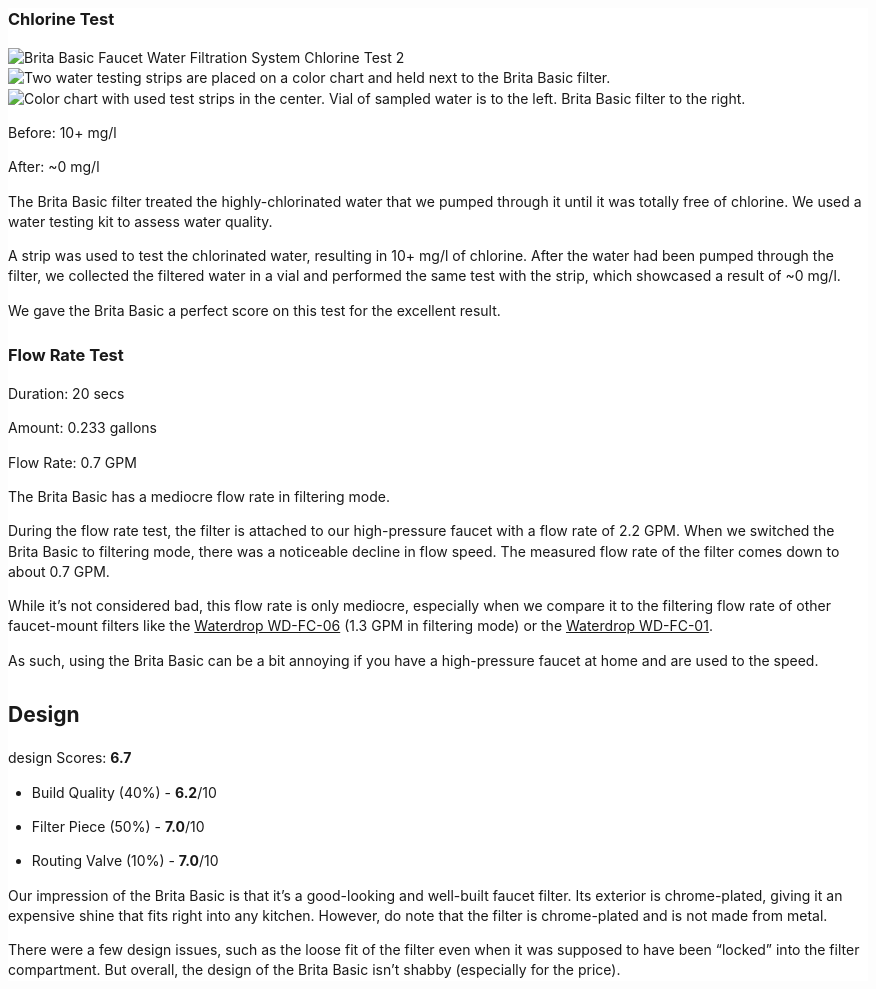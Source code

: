 ### Chlorine Test

<img src="https://cdn.healthykitchen101.com/reviews/images/water-filters/brita-basic-faucet-water-filtration-system-chlorine-thumbnail-cldyal05l003pde88ampyglz9.jpg" alt="Brita Basic Faucet Water Filtration System Chlorine Test 2" width="300px" height="200px"><img src="https://cdn.healthykitchen101.com/reviews/images/water-filters/brita-basic-faucet-water-filtration-system-chlorine-test-cldve8m9z000xde88fc9v6sjy.jpg" alt="Two water testing strips are placed on a color chart and held next to the Brita Basic filter." width="300px" height="200px"><img src="https://cdn.healthykitchen101.com/reviews/images/water-filters/brita-basic-faucet-water-filtration-system-chlorine-test-1-cldve99tn000yde8836xvbnic.jpg" alt="Color chart with used test strips in the center. Vial of sampled water is to the left. Brita Basic filter to the right." width="300px" height="200px">

Before: 10+ mg/l

After: ~0 mg/l

The Brita Basic filter treated the highly-chlorinated water that we pumped through it until it was totally free of chlorine. We used a water testing kit to assess water quality.

A strip was used to test the chlorinated water, resulting in 10+ mg/l of chlorine. After the water had been pumped through the filter, we collected the filtered water in a vial and performed the same test with the strip, which showcased a result of ~0 mg/l.

We gave the Brita Basic a perfect score on this test for the excellent result.

### Flow Rate Test

Duration: 20 secs

Amount: 0.233 gallons

Flow Rate: 0.7 GPM

The Brita Basic has a mediocre flow rate in filtering mode.

During the flow rate test, the filter is attached to our high-pressure faucet with a flow rate of 2.2 GPM. When we switched the Brita Basic to filtering mode, there was a noticeable decline in flow speed. The measured flow rate of the filter comes down to about 0.7 GPM.

While it’s not considered bad, this flow rate is only mediocre, especially when we compare it to the filtering flow rate of other faucet-mount filters like the [Waterdrop WD-FC-06](https://healthykitchen101.com/water-filters/reviews/waterdrop/waterdrop-wd-fc-06/) (1.3 GPM in filtering mode) or the [Waterdrop WD-FC-01](https://healthykitchen101.com/water-filters/reviews/waterdrop/waterdrop-wd-fc-01/).

As such, using the Brita Basic can be a bit annoying if you have a high-pressure faucet at home and are used to the speed.

Design
------

design Scores: **6.7**

*   Build Quality (40%) - **6.2**/10
    
*   Filter Piece (50%) - **7.0**/10
    
*   Routing Valve (10%) - **7.0**/10
    

Our impression of the Brita Basic is that it’s a good-looking and well-built faucet filter. Its exterior is chrome-plated, giving it an expensive shine that fits right into any kitchen. However, do note that the filter is chrome-plated and is not made from metal.

There were a few design issues, such as the loose fit of the filter even when it was supposed to have been “locked” into the filter compartment. But overall, the design of the Brita Basic isn’t shabby (especially for the price).
